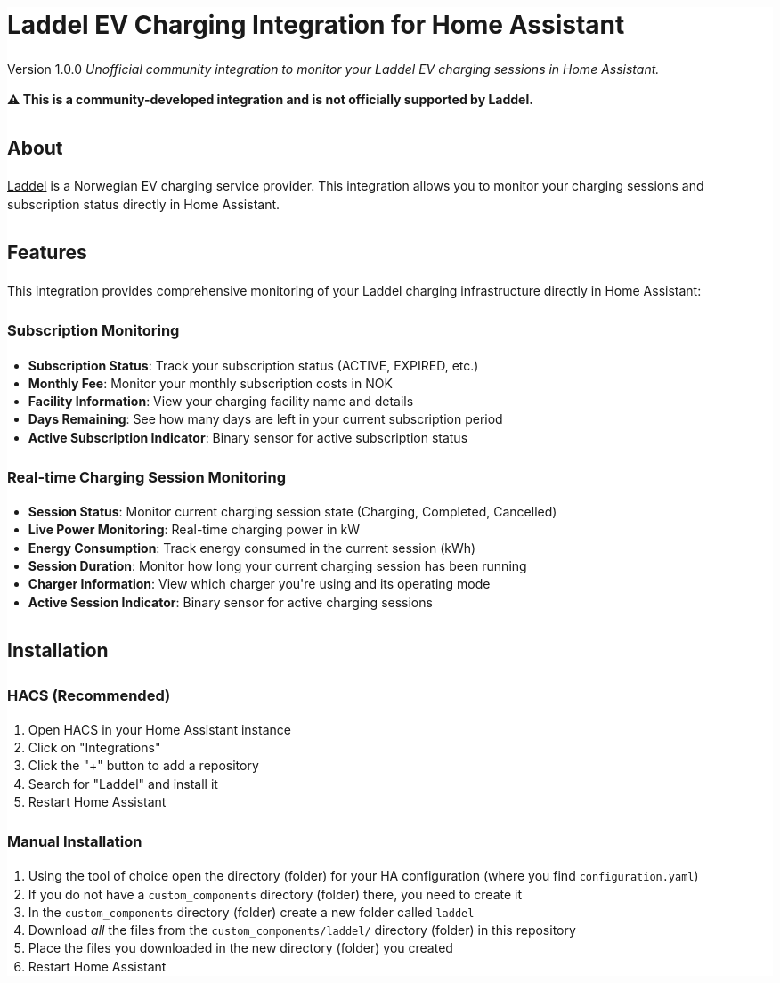 # Laddel EV Charging Integration for Home Assistant
Version 1.0.0
_Unofficial community integration to monitor your Laddel EV charging sessions in Home Assistant._

**⚠️ This is a community-developed integration and is not officially supported by Laddel.**

## About

[Laddel](https://laddel.no) is a Norwegian EV charging service provider. This integration allows you to monitor your charging sessions and subscription status directly in Home Assistant.

## Features

This integration provides comprehensive monitoring of your Laddel charging infrastructure directly in Home Assistant:

### Subscription Monitoring
- **Subscription Status**: Track your subscription status (ACTIVE, EXPIRED, etc.)
- **Monthly Fee**: Monitor your monthly subscription costs in NOK
- **Facility Information**: View your charging facility name and details
- **Days Remaining**: See how many days are left in your current subscription period
- **Active Subscription Indicator**: Binary sensor for active subscription status

### Real-time Charging Session Monitoring
- **Session Status**: Monitor current charging session state (Charging, Completed, Cancelled)
- **Live Power Monitoring**: Real-time charging power in kW
- **Energy Consumption**: Track energy consumed in the current session (kWh)
- **Session Duration**: Monitor how long your current charging session has been running
- **Charger Information**: View which charger you're using and its operating mode
- **Active Session Indicator**: Binary sensor for active charging sessions

## Installation

### HACS (Recommended)

1. Open HACS in your Home Assistant instance
2. Click on "Integrations"
3. Click the "+" button to add a repository
4. Search for "Laddel" and install it
5. Restart Home Assistant

### Manual Installation

1. Using the tool of choice open the directory (folder) for your HA configuration (where you find `configuration.yaml`)
2. If you do not have a `custom_components` directory (folder) there, you need to create it
3. In the `custom_components` directory (folder) create a new folder called `laddel`
4. Download _all_ the files from the `custom_components/laddel/` directory (folder) in this repository
5. Place the files you downloaded in the new directory (folder) you created
6. Restart Home Assistant
